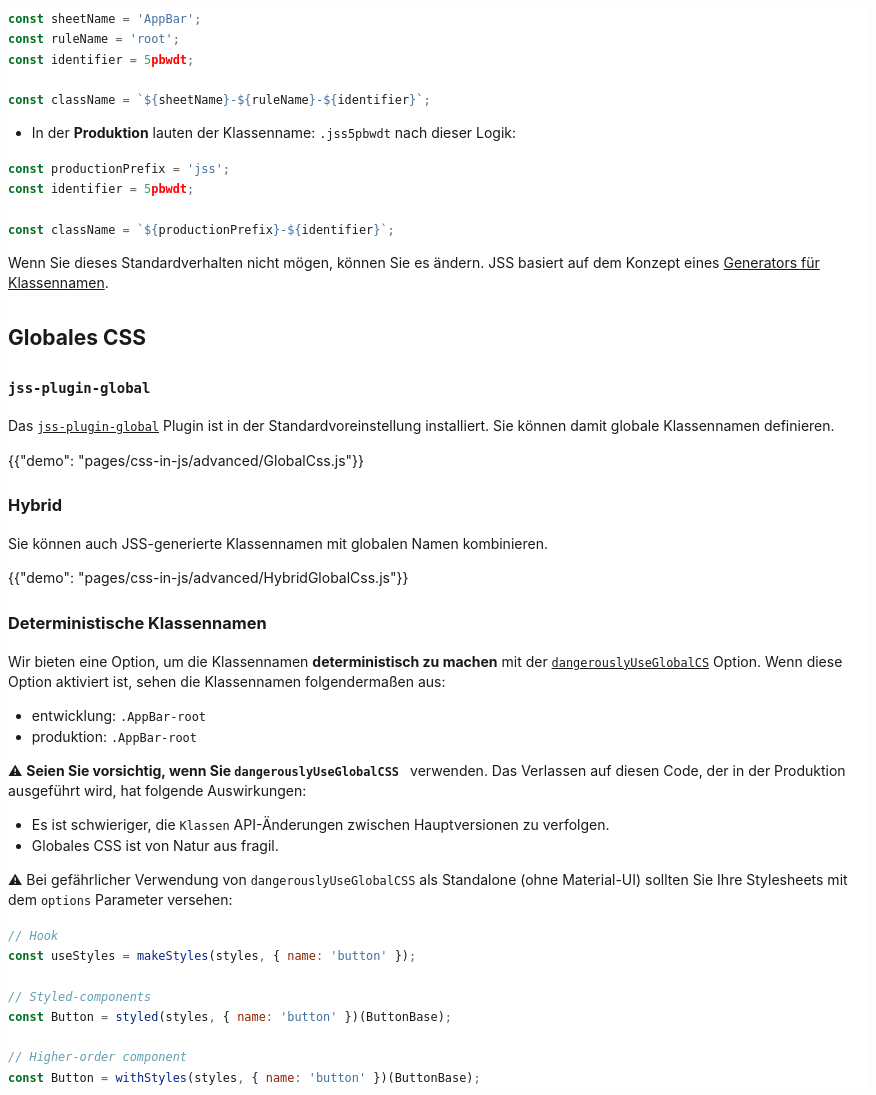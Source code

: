 ```js
const sheetName = 'AppBar';
const ruleName = 'root';
const identifier = 5pbwdt;

const className = `${sheetName}-${ruleName}-${identifier}`;
```

- In der **Produktion** lauten der Klassenname: `.jss5pbwdt` nach dieser Logik:

```js
const productionPrefix = 'jss';
const identifier = 5pbwdt;

const className = `${productionPrefix}-${identifier}`;
```

Wenn Sie dieses Standardverhalten nicht mögen, können Sie es ändern. JSS basiert auf dem Konzept eines [Generators für Klassennamen](https://cssinjs.org/jss-api/#generate-your-class-names).

## Globales CSS

### `jss-plugin-global`

Das [`jss-plugin-global`](#jss-plugins) Plugin ist in der Standardvoreinstellung installiert. Sie können damit globale Klassennamen definieren.

{{"demo": "pages/css-in-js/advanced/GlobalCss.js"}}

### Hybrid

Sie können auch JSS-generierte Klassennamen mit globalen Namen kombinieren.

{{"demo": "pages/css-in-js/advanced/HybridGlobalCss.js"}}

### Deterministische Klassennamen

Wir bieten eine Option, um die Klassennamen **deterministisch zu machen** mit der [`dangerouslyUseGlobalCS`](/css-in-js/api/#creategenerateclassname-options-class-name-generator) Option. Wenn diese Option aktiviert ist, sehen die Klassennamen folgendermaßen aus:

- entwicklung: `.AppBar-root`
- produktion: `.AppBar-root`

⚠️ **Seien Sie vorsichtig, wenn Sie `dangerouslyUseGlobalCSS `** verwenden. Das Verlassen auf diesen Code, der in der Produktion ausgeführt wird, hat folgende Auswirkungen:

- Es ist schwieriger, die `Klassen` API-Änderungen zwischen Hauptversionen zu verfolgen.
- Globales CSS ist von Natur aus fragil.

⚠️ Bei gefährlicher Verwendung von `dangerouslyUseGlobalCSS` als Standalone (ohne Material-UI) sollten Sie Ihre Stylesheets mit dem `options` Parameter versehen:

```jsx
// Hook
const useStyles = makeStyles(styles, { name: 'button' });

// Styled-components
const Button = styled(styles, { name: 'button' })(ButtonBase);

// Higher-order component
const Button = withStyles(styles, { name: 'button' })(ButtonBase);
```
